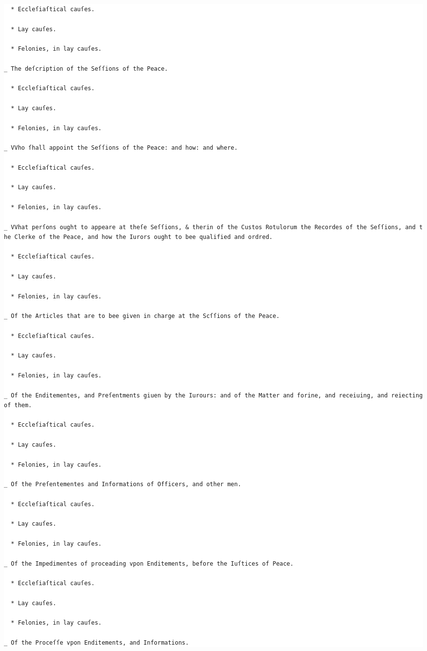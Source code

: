       * Eccleſiaſtical cauſes.

      * Lay cauſes.

      * Felonies, in lay cauſes.

    _ The deſcription of the Seſſions of the Peace.

      * Eccleſiaſtical cauſes.

      * Lay cauſes.

      * Felonies, in lay cauſes.

    _ VVho ſhall appoint the Seſſions of the Peace: and how: and where.

      * Eccleſiaſtical cauſes.

      * Lay cauſes.

      * Felonies, in lay cauſes.

    _ VVhat perſons ought to appeare at theſe Seſſions, & therin of the Custos Rotulorum the Recordes of the Seſſions, and the Clerke of the Peace, and how the Iurors ought to bee qualified and ordred.

      * Eccleſiaſtical cauſes.

      * Lay cauſes.

      * Felonies, in lay cauſes.

    _ Of the Articles that are to bee given in charge at the Scſſions of the Peace.

      * Eccleſiaſtical cauſes.

      * Lay cauſes.

      * Felonies, in lay cauſes.

    _ Of the Enditementes, and Preſentments giuen by the Iurours: and of the Matter and forine, and receiuing, and reiecting of them.

      * Eccleſiaſtical cauſes.

      * Lay cauſes.

      * Felonies, in lay cauſes.

    _ Of the Preſentementes and Informations of Officers, and other men.

      * Eccleſiaſtical cauſes.

      * Lay cauſes.

      * Felonies, in lay cauſes.

    _ Of the Impedimentes of proceading vpon Enditements, before the Iuſtices of Peace.

      * Eccleſiaſtical cauſes.

      * Lay cauſes.

      * Felonies, in lay cauſes.

    _ Of the Proceſſe vpon Enditements, and Informations.
